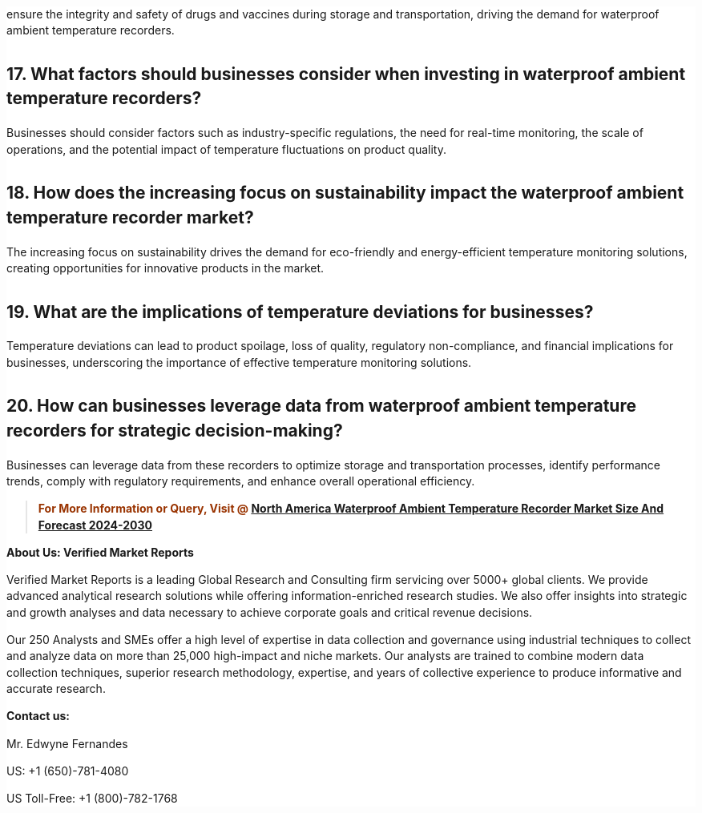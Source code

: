 ensure the integrity and safety of drugs and vaccines during storage and transportation, driving the demand for waterproof ambient temperature recorders.</p><h2>17. What factors should businesses consider when investing in waterproof ambient temperature recorders?</div><div></h2><p>Businesses should consider factors such as industry-specific regulations, the need for real-time monitoring, the scale of operations, and the potential impact of temperature fluctuations on product quality.</p><h2>18. How does the increasing focus on sustainability impact the waterproof ambient temperature recorder market?</div><div></h2><p>The increasing focus on sustainability drives the demand for eco-friendly and energy-efficient temperature monitoring solutions, creating opportunities for innovative products in the market.</p><h2>19. What are the implications of temperature deviations for businesses?</div><div></h2><p>Temperature deviations can lead to product spoilage, loss of quality, regulatory non-compliance, and financial implications for businesses, underscoring the importance of effective temperature monitoring solutions.</p><h2>20. How can businesses leverage data from waterproof ambient temperature recorders for strategic decision-making?</div><div></h2><p>Businesses can leverage data from these recorders to optimize storage and transportation processes, identify performance trends, comply with regulatory requirements, and enhance overall operational efficiency.</p></body></html></p><blockquote><p><span style="color: #993300;"><strong>For More Information or Query, Visit @ <a href="https://www.verifiedmarketreports.com/product/waterproof-ambient-temperature-recorder-market/">North America Waterproof Ambient Temperature Recorder Market Size And Forecast 2024-2030</a></strong></span></p></blockquote><p><strong>About Us: Verified Market Reports</strong></p><p>Verified Market Reports is a leading Global Research and Consulting firm servicing over 5000+ global clients. We provide advanced analytical research solutions while offering information-enriched research studies. We also offer insights into strategic and growth analyses and data necessary to achieve corporate goals and critical revenue decisions.</p><p>Our 250 Analysts and SMEs offer a high level of expertise in data collection and governance using industrial techniques to collect and analyze data on more than 25,000 high-impact and niche markets. Our analysts are trained to combine modern data collection techniques, superior research methodology, expertise, and years of collective experience to produce informative and accurate research.</p><p><strong>Contact us:</strong></p><p>Mr. Edwyne Fernandes</p><p>US: +1 (650)-781-4080</p><p>US Toll-Free: +1 (800)-782-1768</p>

